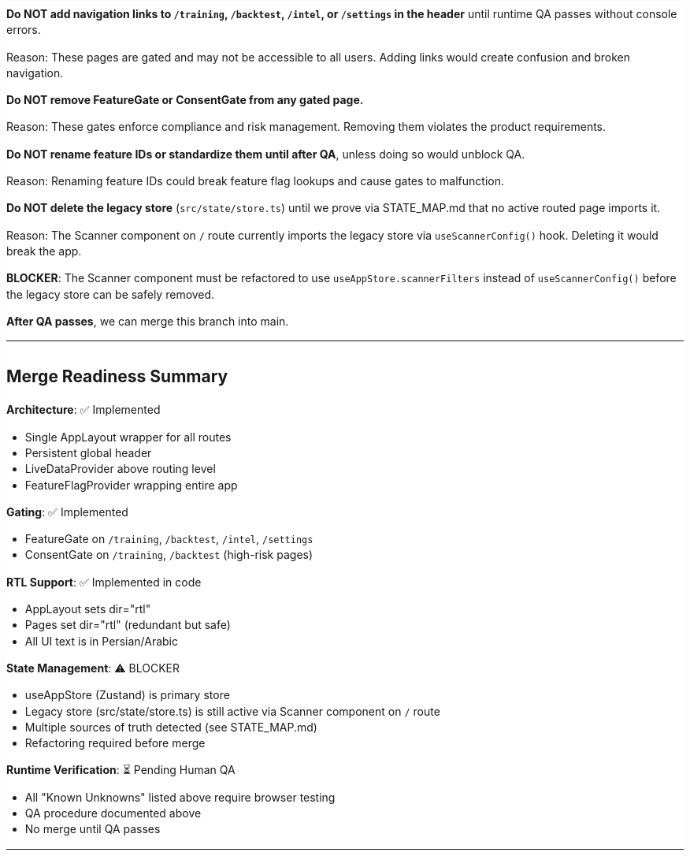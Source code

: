 **Do NOT add navigation links to `/training`, `/backtest`, `/intel`, or `/settings` in the header** until runtime QA passes without console errors.

Reason: These pages are gated and may not be accessible to all users. Adding links would create confusion and broken navigation.

**Do NOT remove FeatureGate or ConsentGate from any gated page.**

Reason: These gates enforce compliance and risk management. Removing them violates the product requirements.

**Do NOT rename feature IDs or standardize them until after QA**, unless doing so would unblock QA.

Reason: Renaming feature IDs could break feature flag lookups and cause gates to malfunction.

**Do NOT delete the legacy store** (`src/state/store.ts`) until we prove via STATE_MAP.md that no active routed page imports it.

Reason: The Scanner component on `/` route currently imports the legacy store via `useScannerConfig()` hook. Deleting it would break the app.

**BLOCKER**: The Scanner component must be refactored to use `useAppStore.scannerFilters` instead of `useScannerConfig()` before the legacy store can be safely removed.

**After QA passes**, we can merge this branch into main.

---

## Merge Readiness Summary

**Architecture**: ✅ Implemented
- Single AppLayout wrapper for all routes
- Persistent global header
- LiveDataProvider above routing level
- FeatureFlagProvider wrapping entire app

**Gating**: ✅ Implemented
- FeatureGate on `/training`, `/backtest`, `/intel`, `/settings`
- ConsentGate on `/training`, `/backtest` (high-risk pages)

**RTL Support**: ✅ Implemented in code
- AppLayout sets dir="rtl"
- Pages set dir="rtl" (redundant but safe)
- All UI text is in Persian/Arabic

**State Management**: ⚠️ BLOCKER
- useAppStore (Zustand) is primary store
- Legacy store (src/state/store.ts) is still active via Scanner component on `/` route
- Multiple sources of truth detected (see STATE_MAP.md)
- Refactoring required before merge

**Runtime Verification**: ⏳ Pending Human QA
- All "Known Unknowns" listed above require browser testing
- QA procedure documented above
- No merge until QA passes

---
